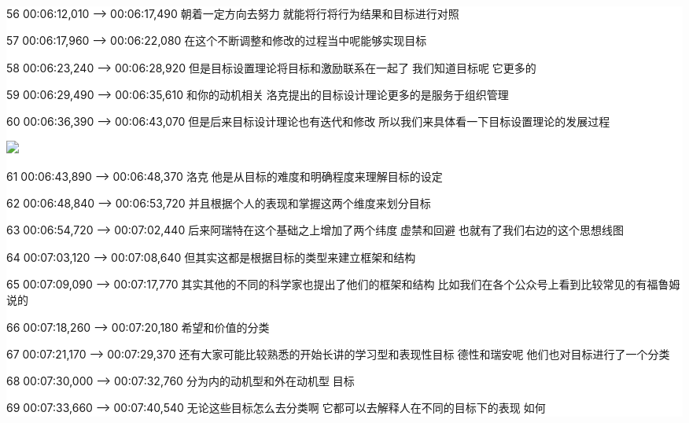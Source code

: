 56
00:06:12,010 --> 00:06:17,490
朝着一定方向去努力 就能将行将行为结果和目标进行对照

57
00:06:17,960 --> 00:06:22,080
在这个不断调整和修改的过程当中呢能够实现目标

58
00:06:23,240 --> 00:06:28,920
但是目标设置理论将目标和激励联系在一起了 我们知道目标呢 它更多的

59
00:06:29,490 --> 00:06:35,610
和你的动机相关 洛克提出的目标设计理论更多的是服务于组织管理

60
00:06:36,390 --> 00:06:43,070
但是后来目标设计理论也有迭代和修改 所以我们来具体看一下目标设置理论的发展过程

![](https://tva1.sinaimg.cn/large/008i3skNly1gvz8cqj8vtj30zk0k041z.jpg)

61
00:06:43,890 --> 00:06:48,370
洛克 他是从目标的难度和明确程度来理解目标的设定

62
00:06:48,840 --> 00:06:53,720
并且根据个人的表现和掌握这两个维度来划分目标

63
00:06:54,720 --> 00:07:02,440
后来阿瑞特在这个基础之上增加了两个纬度 虚禁和回避 也就有了我们右边的这个思想线图

64
00:07:03,120 --> 00:07:08,640
但其实这都是根据目标的类型来建立框架和结构

65
00:07:09,090 --> 00:07:17,770
其实其他的不同的科学家也提出了他们的框架和结构 比如我们在各个公众号上看到比较常见的有福鲁姆说的

66
00:07:18,260 --> 00:07:20,180
希望和价值的分类

67
00:07:21,170 --> 00:07:29,370
还有大家可能比较熟悉的开始长讲的学习型和表现性目标 德性和瑞安呢 他们也对目标进行了一个分类

68
00:07:30,000 --> 00:07:32,760
分为内的动机型和外在动机型 目标

69
00:07:33,660 --> 00:07:40,540
无论这些目标怎么去分类啊 它都可以去解释人在不同的目标下的表现 如何
